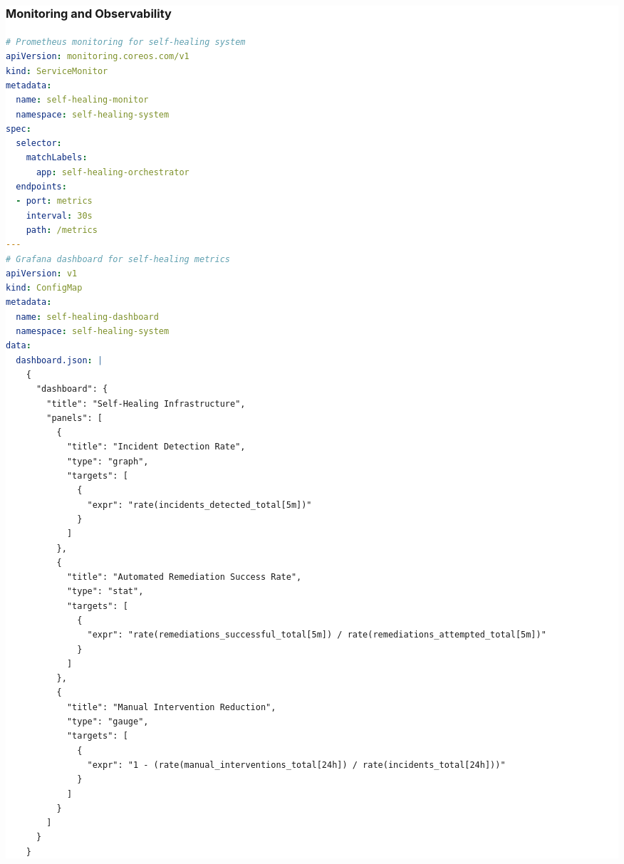### Monitoring and Observability
```yaml
# Prometheus monitoring for self-healing system
apiVersion: monitoring.coreos.com/v1
kind: ServiceMonitor
metadata:
  name: self-healing-monitor
  namespace: self-healing-system
spec:
  selector:
    matchLabels:
      app: self-healing-orchestrator
  endpoints:
  - port: metrics
    interval: 30s
    path: /metrics
---
# Grafana dashboard for self-healing metrics
apiVersion: v1
kind: ConfigMap
metadata:
  name: self-healing-dashboard
  namespace: self-healing-system
data:
  dashboard.json: |
    {
      "dashboard": {
        "title": "Self-Healing Infrastructure",
        "panels": [
          {
            "title": "Incident Detection Rate",
            "type": "graph",
            "targets": [
              {
                "expr": "rate(incidents_detected_total[5m])"
              }
            ]
          },
          {
            "title": "Automated Remediation Success Rate",
            "type": "stat",
            "targets": [
              {
                "expr": "rate(remediations_successful_total[5m]) / rate(remediations_attempted_total[5m])"
              }
            ]
          },
          {
            "title": "Manual Intervention Reduction",
            "type": "gauge",
            "targets": [
              {
                "expr": "1 - (rate(manual_interventions_total[24h]) / rate(incidents_total[24h]))"
              }
            ]
          }
        ]
      }
    }
```
